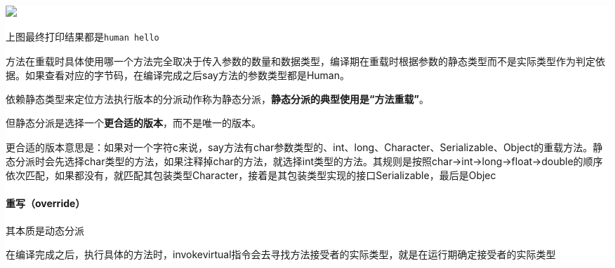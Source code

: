 ![](<https://user-images.githubusercontent.com/34979747/69525016-30703500-0fa2-11ea-9a31-16fc93c02b78.png>)

上图最终打印结果都是`human hello`

方法在重载时具体使用哪一个方法完全取决于传入参数的数量和数据类型，编译期在重载时根据参数的静态类型而不是实际类型作为判定依据。如果查看对应的字节码，在编译完成之后say方法的参数类型都是Human。

依赖静态类型来定位方法执行版本的分派动作称为静态分派，**静态分派的典型使用是“方法重载”**。

但静态分派是选择一个**更合适的版本**，而不是唯一的版本。

更合适的版本意思是：如果对一个字符c来说，say方法有char参数类型的、int、long、Character、Serializable、Object的重载方法。静态分派时会先选择char类型的方法，如果注释掉char的方法，就选择int类型的方法。其规则是按照char->int->long->float->double的顺序依次匹配，如果都没有，就匹配其包装类型Character，接着是其包装类型实现的接口Serializable，最后是Objec

#### 重写（override）

其本质是动态分派

在编译完成之后，执行具体的方法时，invokevirtual指令会去寻找方法接受者的实际类型，就是在运行期确定接受者的实际类型